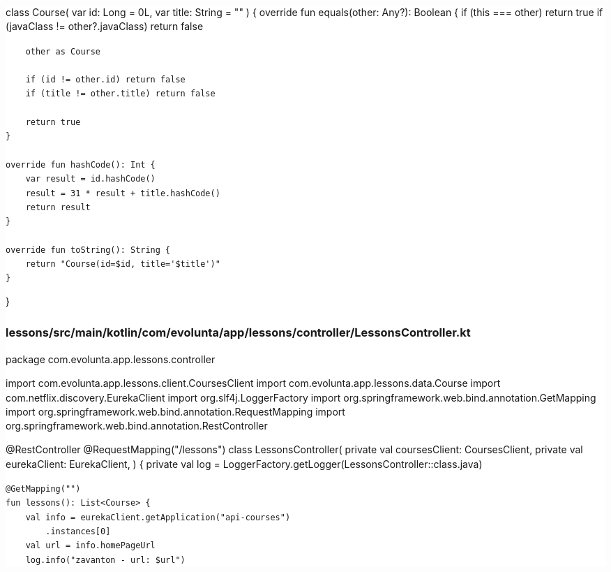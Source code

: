 class Course(
    var id: Long = 0L,
    var title: String = ""
) {
    override fun equals(other: Any?): Boolean {
        if (this === other) return true
        if (javaClass != other?.javaClass) return false

        other as Course

        if (id != other.id) return false
        if (title != other.title) return false

        return true
    }

    override fun hashCode(): Int {
        var result = id.hashCode()
        result = 31 * result + title.hashCode()
        return result
    }

    override fun toString(): String {
        return "Course(id=$id, title='$title')"
    }
}










### lessons/src/main/kotlin/com/evolunta/app/lessons/controller/LessonsController.kt
package com.evolunta.app.lessons.controller

import com.evolunta.app.lessons.client.CoursesClient
import com.evolunta.app.lessons.data.Course
import com.netflix.discovery.EurekaClient
import org.slf4j.LoggerFactory
import org.springframework.web.bind.annotation.GetMapping
import org.springframework.web.bind.annotation.RequestMapping
import org.springframework.web.bind.annotation.RestController

@RestController
@RequestMapping("/lessons")
class LessonsController(
    private val coursesClient: CoursesClient,
    private val eurekaClient: EurekaClient,
) {
    private val log = LoggerFactory.getLogger(LessonsController::class.java)

    @GetMapping("")
    fun lessons(): List<Course> {
        val info = eurekaClient.getApplication("api-courses")
            .instances[0]
        val url = info.homePageUrl
        log.info("zavanton - url: $url")
